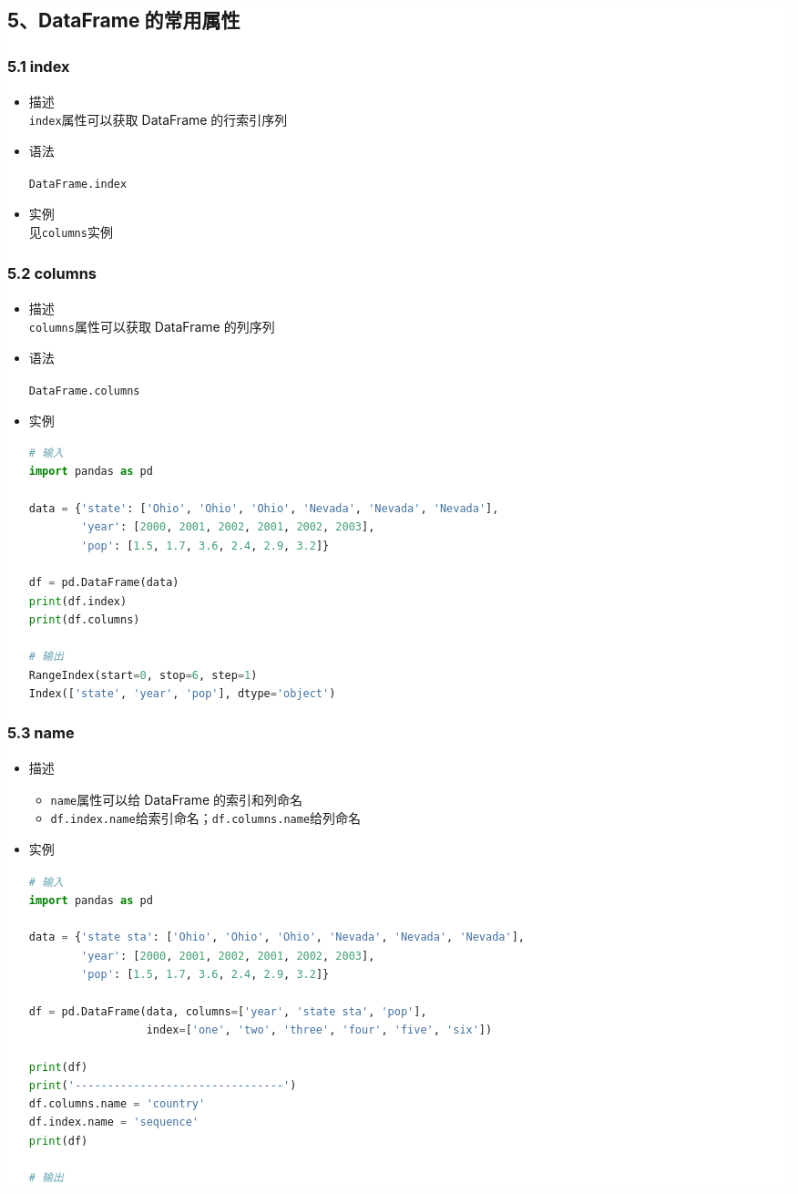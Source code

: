 ## 5、DataFrame 的常用属性

### 5.1 index
- 描述  
  `index`属性可以获取 DataFrame 的行索引序列  
  
- 语法  
  ```py
  DataFrame.index
  ```

- 实例  
  见`columns`实例  

### 5.2 columns
- 描述  
  `columns`属性可以获取 DataFrame 的列序列  
  
- 语法  
  ```py
  DataFrame.columns
  ```

- 实例  
  ```py
  # 输入
  import pandas as pd

  data = {'state': ['Ohio', 'Ohio', 'Ohio', 'Nevada', 'Nevada', 'Nevada'],
          'year': [2000, 2001, 2002, 2001, 2002, 2003],
          'pop': [1.5, 1.7, 3.6, 2.4, 2.9, 3.2]}

  df = pd.DataFrame(data)
  print(df.index)
  print(df.columns)
  
  # 输出
  RangeIndex(start=0, stop=6, step=1)
  Index(['state', 'year', 'pop'], dtype='object')
  ```
  
### 5.3 name
- 描述  
  - `name`属性可以给 DataFrame 的索引和列命名  
  - `df.index.name`给索引命名；`df.columns.name`给列命名  

- 实例  
  ```py
  # 输入
  import pandas as pd

  data = {'state sta': ['Ohio', 'Ohio', 'Ohio', 'Nevada', 'Nevada', 'Nevada'],
          'year': [2000, 2001, 2002, 2001, 2002, 2003],
          'pop': [1.5, 1.7, 3.6, 2.4, 2.9, 3.2]}

  df = pd.DataFrame(data, columns=['year', 'state sta', 'pop'],
                    index=['one', 'two', 'three', 'four', 'five', 'six'])

  print(df)
  print('--------------------------------')
  df.columns.name = 'country'
  df.index.name = 'sequence'
  print(df)
  
  # 输出
  ```